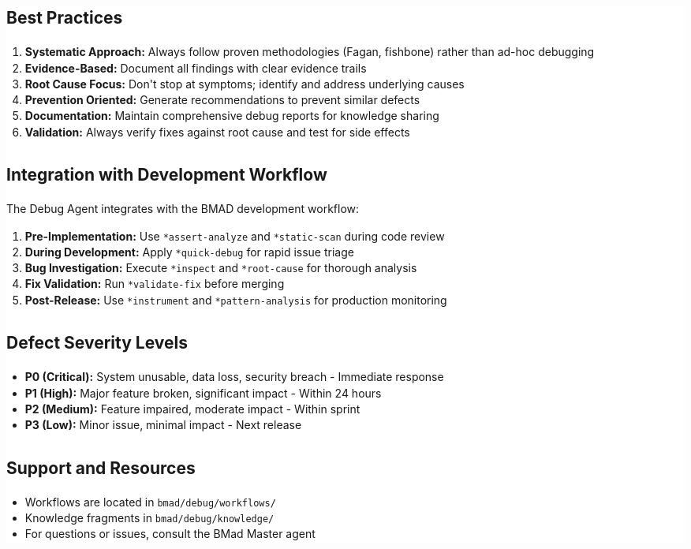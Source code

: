 ## Best Practices

1. **Systematic Approach:** Always follow proven methodologies (Fagan, fishbone) rather than ad-hoc debugging
2. **Evidence-Based:** Document all findings with clear evidence trails
3. **Root Cause Focus:** Don't stop at symptoms; identify and address underlying causes
4. **Prevention Oriented:** Generate recommendations to prevent similar defects
5. **Documentation:** Maintain comprehensive debug reports for knowledge sharing
6. **Validation:** Always verify fixes against root cause and test for side effects

## Integration with Development Workflow

The Debug Agent integrates with the BMAD development workflow:

1. **Pre-Implementation:** Use `*assert-analyze` and `*static-scan` during code review
2. **During Development:** Apply `*quick-debug` for rapid issue triage
3. **Bug Investigation:** Execute `*inspect` and `*root-cause` for thorough analysis
4. **Fix Validation:** Run `*validate-fix` before merging
5. **Post-Release:** Use `*instrument` and `*pattern-analysis` for production monitoring

## Defect Severity Levels

- **P0 (Critical):** System unusable, data loss, security breach - Immediate response
- **P1 (High):** Major feature broken, significant impact - Within 24 hours
- **P2 (Medium):** Feature impaired, moderate impact - Within sprint
- **P3 (Low):** Minor issue, minimal impact - Next release

## Support and Resources

- Workflows are located in `bmad/debug/workflows/`
- Knowledge fragments in `bmad/debug/knowledge/`
- For questions or issues, consult the BMad Master agent
